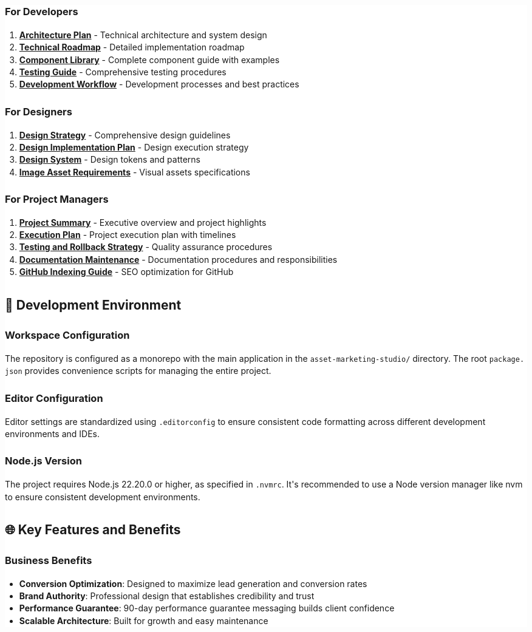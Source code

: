 ### For Developers

1. **[Architecture Plan](architecture-plan.md)** - Technical architecture and system design
2. **[Technical Roadmap](TECHNICAL_ROADMAP.md)** - Detailed implementation roadmap
3. **[Component Library](asset-marketing-studio/docs/COMPONENT_LIBRARY.md)** - Complete component guide with examples
4. **[Testing Guide](asset-marketing-studio/docs/TESTING_GUIDE.md)** - Comprehensive testing procedures
5. **[Development Workflow](WORKFLOW.md)** - Development processes and best practices

### For Designers

1. **[Design Strategy](design-strategy-document.md)** - Comprehensive design guidelines
2. **[Design Implementation Plan](DESIGN_IMPLEMENTATION_PLAN.md)** - Design execution strategy
3. **[Design System](asset-marketing-studio/docs/DESIGN_SYSTEM.md)** - Design tokens and patterns
4. **[Image Asset Requirements](IMAGE_ASSET_REQUIREMENTS.md)** - Visual assets specifications

### For Project Managers

1. **[Project Summary](PROJECT_SUMMARY.md)** - Executive overview and project highlights
2. **[Execution Plan](asset-marketing-studio/EXECUTION_PLAN.md)** - Project execution plan with timelines
3. **[Testing and Rollback Strategy](TESTING_ROLLBACK_STRATEGY.md)** - Quality assurance procedures
4. **[Documentation Maintenance](DOCUMENTATION_MAINTENANCE.md)** - Documentation procedures and responsibilities
5. **[GitHub Indexing Guide](GITHUB_INDEXING_GUIDE.md)** - SEO optimization for GitHub

## 🔧 Development Environment

### Workspace Configuration

The repository is configured as a monorepo with the main application in the `asset-marketing-studio/` directory. The root `package.json` provides convenience scripts for managing the entire project.

### Editor Configuration

Editor settings are standardized using `.editorconfig` to ensure consistent code formatting across different development environments and IDEs.

### Node.js Version

The project requires Node.js 22.20.0 or higher, as specified in `.nvmrc`. It's recommended to use a Node version manager like nvm to ensure consistent development environments.

## 🌐 Key Features and Benefits

### Business Benefits

- **Conversion Optimization**: Designed to maximize lead generation and conversion rates
- **Brand Authority**: Professional design that establishes credibility and trust
- **Performance Guarantee**: 90-day performance guarantee messaging builds client confidence
- **Scalable Architecture**: Built for growth and easy maintenance
